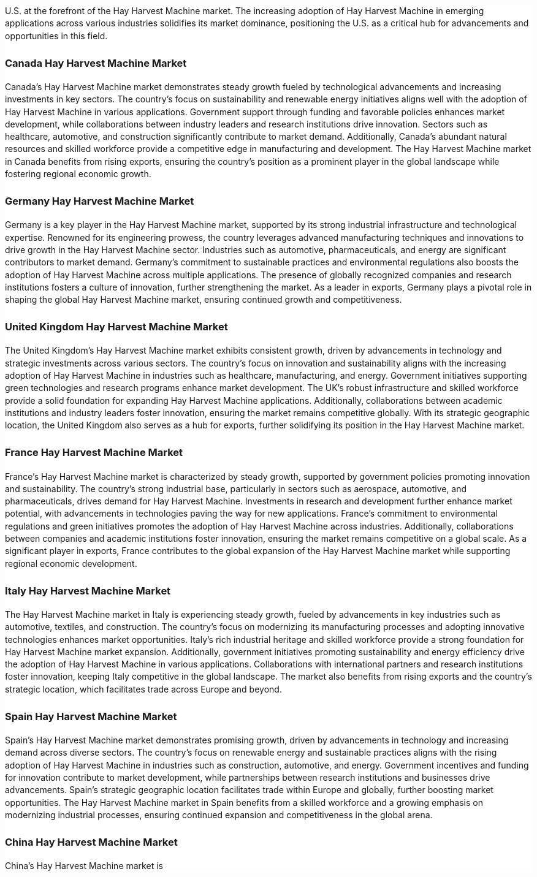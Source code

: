 U.S. at the forefront of the Hay Harvest Machine market. The increasing adoption of Hay Harvest Machine in emerging applications across various industries solidifies its market dominance, positioning the U.S. as a critical hub for advancements and opportunities in this field.</p><h3>Canada Hay Harvest Machine Market</h3><p>Canada&rsquo;s Hay Harvest Machine market demonstrates steady growth fueled by technological advancements and increasing investments in key sectors. The country&rsquo;s focus on sustainability and renewable energy initiatives aligns well with the adoption of Hay Harvest Machine in various applications. Government support through funding and favorable policies enhances market development, while collaborations between industry leaders and research institutions drive innovation. Sectors such as healthcare, automotive, and construction significantly contribute to market demand. Additionally, Canada&rsquo;s abundant natural resources and skilled workforce provide a competitive edge in manufacturing and development. The Hay Harvest Machine market in Canada benefits from rising exports, ensuring the country&rsquo;s position as a prominent player in the global landscape while fostering regional economic growth.</p><h3>Germany Hay Harvest Machine Market</h3><p>Germany is a key player in the Hay Harvest Machine market, supported by its strong industrial infrastructure and technological expertise. Renowned for its engineering prowess, the country leverages advanced manufacturing techniques and innovations to drive growth in the Hay Harvest Machine sector. Industries such as automotive, pharmaceuticals, and energy are significant contributors to market demand. Germany&rsquo;s commitment to sustainable practices and environmental regulations also boosts the adoption of Hay Harvest Machine across multiple applications. The presence of globally recognized companies and research institutions fosters a culture of innovation, further strengthening the market. As a leader in exports, Germany plays a pivotal role in shaping the global Hay Harvest Machine market, ensuring continued growth and competitiveness.</p><h3>United Kingdom Hay Harvest Machine Market</h3><p>The United Kingdom&rsquo;s Hay Harvest Machine market exhibits consistent growth, driven by advancements in technology and strategic investments across various sectors. The country&rsquo;s focus on innovation and sustainability aligns with the increasing adoption of Hay Harvest Machine in industries such as healthcare, manufacturing, and energy. Government initiatives supporting green technologies and research programs enhance market development. The UK&rsquo;s robust infrastructure and skilled workforce provide a solid foundation for expanding Hay Harvest Machine applications. Additionally, collaborations between academic institutions and industry leaders foster innovation, ensuring the market remains competitive globally. With its strategic geographic location, the United Kingdom also serves as a hub for exports, further solidifying its position in the Hay Harvest Machine market.</p><h3>France Hay Harvest Machine Market</h3><p>France&rsquo;s Hay Harvest Machine market is characterized by steady growth, supported by government policies promoting innovation and sustainability. The country&rsquo;s strong industrial base, particularly in sectors such as aerospace, automotive, and pharmaceuticals, drives demand for Hay Harvest Machine. Investments in research and development further enhance market potential, with advancements in technologies paving the way for new applications. France&rsquo;s commitment to environmental regulations and green initiatives promotes the adoption of Hay Harvest Machine across industries. Additionally, collaborations between companies and academic institutions foster innovation, ensuring the market remains competitive on a global scale. As a significant player in exports, France contributes to the global expansion of the Hay Harvest Machine market while supporting regional economic development.</p><h3>Italy Hay Harvest Machine Market</h3><p>The Hay Harvest Machine market in Italy is experiencing steady growth, fueled by advancements in key industries such as automotive, textiles, and construction. The country&rsquo;s focus on modernizing its manufacturing processes and adopting innovative technologies enhances market opportunities. Italy&rsquo;s rich industrial heritage and skilled workforce provide a strong foundation for Hay Harvest Machine market expansion. Additionally, government initiatives promoting sustainability and energy efficiency drive the adoption of Hay Harvest Machine in various applications. Collaborations with international partners and research institutions foster innovation, keeping Italy competitive in the global landscape. The market also benefits from rising exports and the country&rsquo;s strategic location, which facilitates trade across Europe and beyond.</p><h3>Spain Hay Harvest Machine Market</h3><p>Spain&rsquo;s Hay Harvest Machine market demonstrates promising growth, driven by advancements in technology and increasing demand across diverse sectors. The country&rsquo;s focus on renewable energy and sustainable practices aligns with the rising adoption of Hay Harvest Machine in industries such as construction, automotive, and energy. Government incentives and funding for innovation contribute to market development, while partnerships between research institutions and businesses drive advancements. Spain&rsquo;s strategic geographic location facilitates trade within Europe and globally, further boosting market opportunities. The Hay Harvest Machine market in Spain benefits from a skilled workforce and a growing emphasis on modernizing industrial processes, ensuring continued expansion and competitiveness in the global arena.</p><h3>China Hay Harvest Machine Market</h3><p>China&rsquo;s Hay Harvest Machine market is
